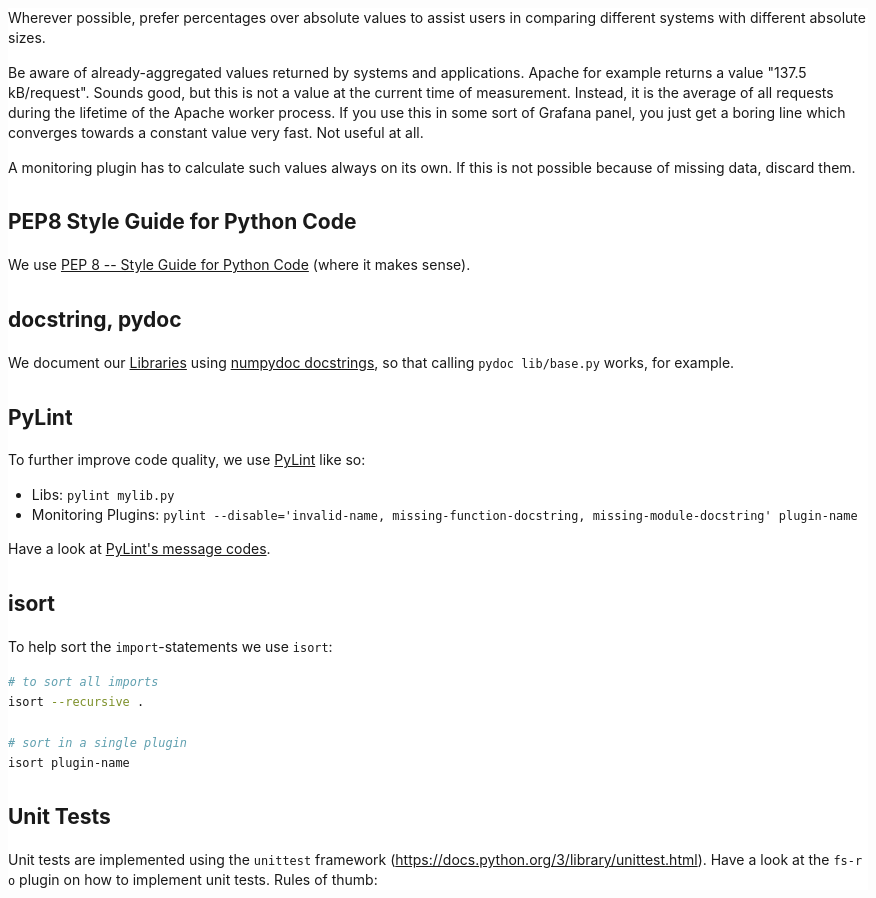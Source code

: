 Wherever possible, prefer percentages over absolute values to assist users in comparing different systems with different absolute sizes.

Be aware of already-aggregated values returned by systems and applications. Apache for example returns a value "137.5 kB/request". Sounds good, but this is not a value at the current time of measurement. Instead, it is the average of all requests during the lifetime of the Apache worker process. If you use this in some sort of Grafana panel, you just get a boring line which converges towards a constant value very fast. Not useful at all.

A monitoring plugin has to calculate such values always on its own. If this is not possible because of missing data, discard them.


## PEP8 Style Guide for Python Code

We use [PEP 8 -- Style Guide for Python Code](https://www.python.org/dev/peps/pep-0008/) (where it makes sense).


## docstring, pydoc

We document our [Libraries](https://git.linuxfabrik.ch/linuxfabrik/lib) using [numpydoc docstrings](https://numpydoc.readthedocs.io/en/latest/format.html#docstring-standard), so that calling `pydoc lib/base.py` works, for example.


## PyLint

To further improve code quality, we use [PyLint](https://www.pylint.org/) like so:

* Libs: `pylint mylib.py`
* Monitoring Plugins: `pylint --disable='invalid-name, missing-function-docstring, missing-module-docstring' plugin-name`

Have a look at [PyLint's message codes](http://pylint-messages.wikidot.com/all-codes).


## isort

To help sort the `import`-statements we use `isort`:

```bash
# to sort all imports
isort --recursive .

# sort in a single plugin
isort plugin-name
```


## Unit Tests

Unit tests are implemented using the `unittest` framework (<https://docs.python.org/3/library/unittest.html>). Have a look at the `fs-ro` plugin on how to implement unit tests. Rules of thumb:
